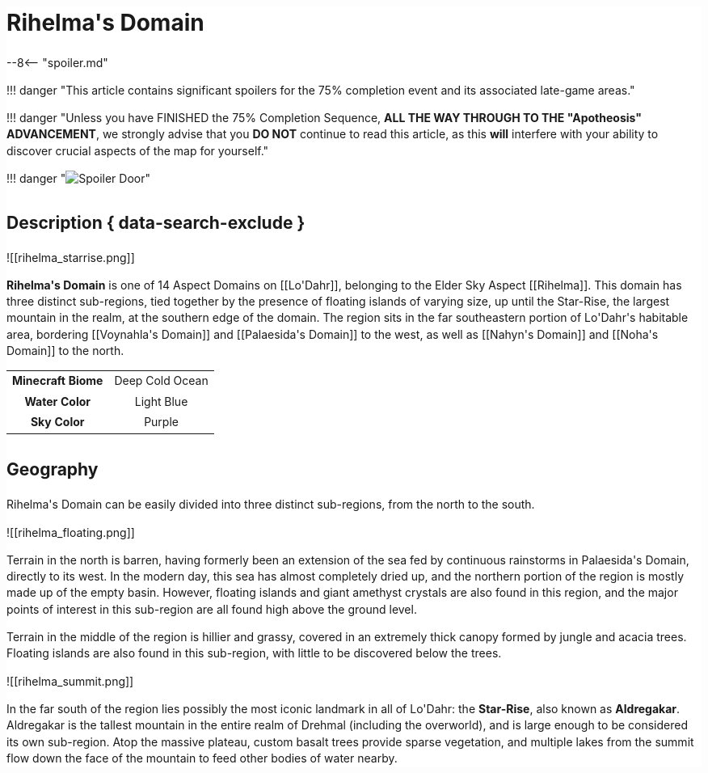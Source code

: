 # Rihelma's Domain

--8<-- "spoiler.md"

!!! danger "This article contains significant spoilers for the 75% completion event and its associated late-game areas."

!!! danger "Unless you have FINISHED the 75% Completion Sequence, **ALL THE WAY THROUGH TO THE "Apotheosis" ADVANCEMENT**, we strongly advise that you **DO NOT** continue to read this article, as this **will** interfere with your ability to discover crucial aspects of the map for yourself."

!!! danger "![Spoiler Door](/assets/img/spoiler_door.png)"

## Description { data-search-exclude }

![[rihelma_starrise.png]]

**Rihelma's Domain** is one of 14 Aspect Domains on [[Lo'Dahr]], belonging to the Elder Sky Aspect [[Rihelma]]. This domain has three distinct sub-regions, tied together by the presence of floating islands of varying size, up until the Star-Rise, the largest mountain in the realm, at the southern edge of the domain. The region sits in the far southeastern portion of Lo'Dahr's habitable area, bordering [[Voynahla's Domain]] and [[Palaesida's Domain]] to the west, as well as [[Nahyn's Domain]] and [[Noha's Domain]] to the north.

|                  |                   |
|:----------------:|:-----------------:|
| **Minecraft Biome**  | Deep Cold Ocean  |
| **Water Color**      | Light Blue    |
| **Sky Color**        | Purple        |

## Geography

Rihelma's Domain can be easily divided into three distinct sub-regions, from the north to the south.

![[rihelma_floating.png]]

Terrain in the north is barren, having formerly been an extension of the sea fed by continuous rainstorms in Palaesida's Domain, directly to its west. In the modern day, this sea has almost completely dried up, and the northern portion of the region is mostly made up of the empty basin. However, floating islands and giant amethyst crystals are also found in this region, and the major points of interest in this sub-region are all found high above the ground level.

Terrain in the middle of the region is hillier and grassy, covered in an extremely thick canopy formed by jungle and acacia trees. Floating islands are also found in this sub-region, with little to be discovered below the trees.

![[rihelma_summit.png]]

In the far south of the region lies possibly the most iconic landmark in all of Lo'Dahr: the **Star-Rise**, also known as **Aldregakar**. Aldregakar is the tallest mountain in the entire realm of Drehmal (including the overworld), and is large enough to be considered its own sub-region. Atop the massive plateau, custom basalt trees provide sparse vegetation, and multiple lakes from the summit flow down the face of the mountain to feed other bodies of water nearby. 
